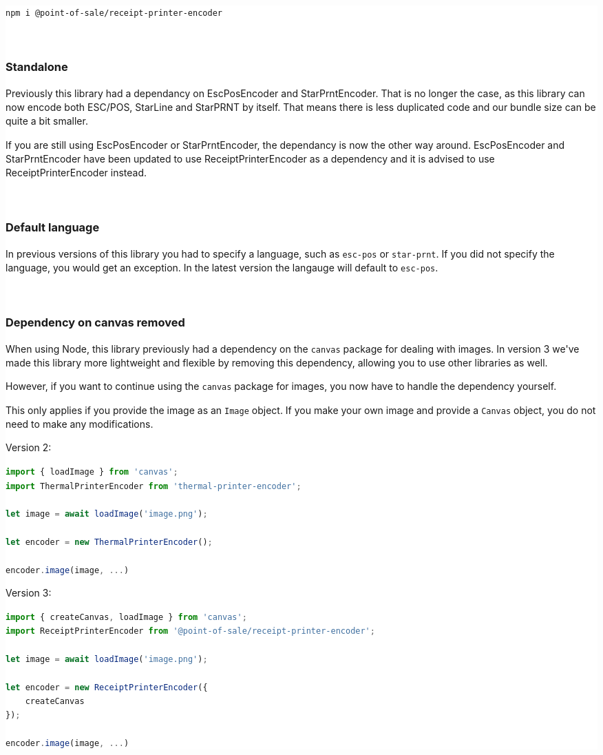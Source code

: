     npm i @point-of-sale/receipt-printer-encoder

<br>

### Standalone

Previously this library had a dependancy on EscPosEncoder and StarPrntEncoder. That is no longer the case, as this library can now encode both ESC/POS, StarLine and StarPRNT by itself. That means there is less duplicated code and our bundle size can be quite a bit smaller.

If you are still using EscPosEncoder or StarPrntEncoder, the dependancy is now the other way around. EscPosEncoder and StarPrntEncoder have been updated to use ReceiptPrinterEncoder as a dependency and it is advised to use ReceiptPrinterEncoder instead.

<br>

### Default language

In previous versions of this library you had to specify a language, such as `esc-pos` or `star-prnt`. If you did not specify the language, you would get an exception. In the latest version the langauge will default to `esc-pos`.

<br>

### Dependency on canvas removed

When using Node, this library previously had a dependency on the `canvas` package for dealing with images. In version 3 we've made this library more lightweight and flexible by removing this dependency, allowing you to use other libraries as well. 

However, if you want to continue using the `canvas` package for images, you now have to handle the dependency yourself. 

This only applies if you provide the image as an `Image` object. If you make your own image and provide a `Canvas` object, you do not need to make any modifications.

Version 2:

```js
import { loadImage } from 'canvas';
import ThermalPrinterEncoder from 'thermal-printer-encoder';

let image = await loadImage('image.png');

let encoder = new ThermalPrinterEncoder();

encoder.image(image, ...)
```

Version 3:

```js
import { createCanvas, loadImage } from 'canvas';
import ReceiptPrinterEncoder from '@point-of-sale/receipt-printer-encoder';

let image = await loadImage('image.png');

let encoder = new ReceiptPrinterEncoder({ 
    createCanvas 
});

encoder.image(image, ...)
```
